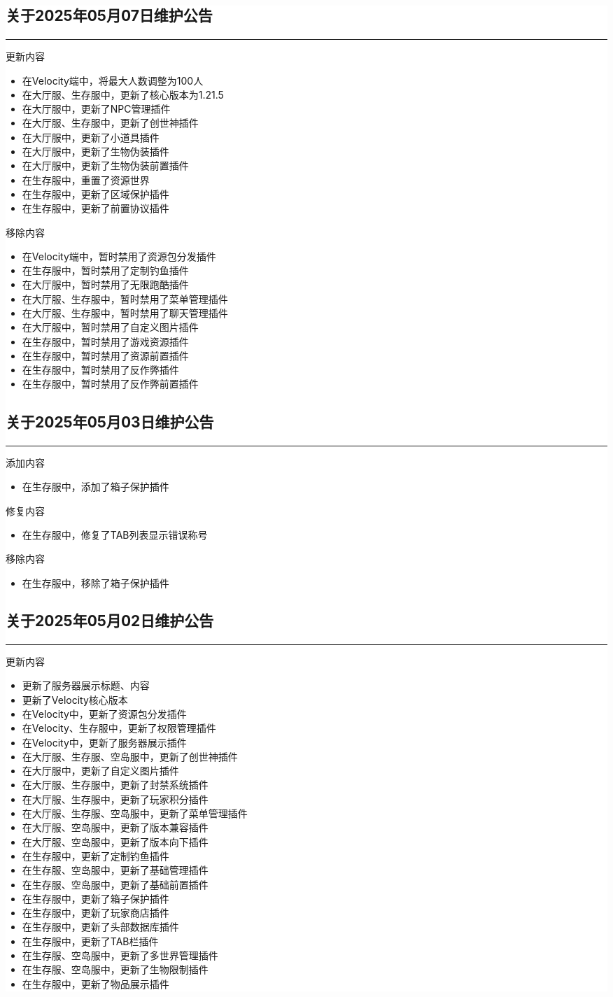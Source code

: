 ## 关于2025年05月07日维护公告
-----------------------------
更新内容
- 在Velocity端中，将最大人数调整为100人
- 在大厅服、生存服中，更新了核心版本为1.21.5
- 在大厅服中，更新了NPC管理插件
- 在大厅服、生存服中，更新了创世神插件
- 在大厅服中，更新了小道具插件
- 在大厅服中，更新了生物伪装插件
- 在大厅服中，更新了生物伪装前置插件
- 在生存服中，重置了资源世界
- 在生存服中，更新了区域保护插件
- 在生存服中，更新了前置协议插件

移除内容
- 在Velocity端中，暂时禁用了资源包分发插件
- 在生存服中，暂时禁用了定制钓鱼插件
- 在大厅服中，暂时禁用了无限跑酷插件
- 在大厅服、生存服中，暂时禁用了菜单管理插件
- 在大厅服、生存服中，暂时禁用了聊天管理插件
- 在大厅服中，暂时禁用了自定义图片插件
- 在生存服中，暂时禁用了游戏资源插件
- 在生存服中，暂时禁用了资源前置插件
- 在生存服中，暂时禁用了反作弊插件
- 在生存服中，暂时禁用了反作弊前置插件

## 关于2025年05月03日维护公告
-----------------------------
添加内容
- 在生存服中，添加了箱子保护插件

修复内容
- 在生存服中，修复了TAB列表显示错误称号

移除内容
- 在生存服中，移除了箱子保护插件

## 关于2025年05月02日维护公告
-----------------------------
更新内容
- 更新了服务器展示标题、内容
- 更新了Velocity核心版本
- 在Velocity中，更新了资源包分发插件
- 在Velocity、生存服中，更新了权限管理插件
- 在Velocity中，更新了服务器展示插件
- 在大厅服、生存服、空岛服中，更新了创世神插件
- 在大厅服中，更新了自定义图片插件
- 在大厅服、生存服中，更新了封禁系统插件
- 在大厅服、生存服中，更新了玩家积分插件
- 在大厅服、生存服、空岛服中，更新了菜单管理插件
- 在大厅服、空岛服中，更新了版本兼容插件
- 在大厅服、空岛服中，更新了版本向下插件
- 在生存服中，更新了定制钓鱼插件
- 在生存服、空岛服中，更新了基础管理插件
- 在生存服、空岛服中，更新了基础前置插件
- 在生存服中，更新了箱子保护插件
- 在生存服中，更新了玩家商店插件
- 在生存服中，更新了头部数据库插件
- 在生存服中，更新了TAB栏插件
- 在生存服、空岛服中，更新了多世界管理插件
- 在生存服、空岛服中，更新了生物限制插件
- 在生存服中，更新了物品展示插件